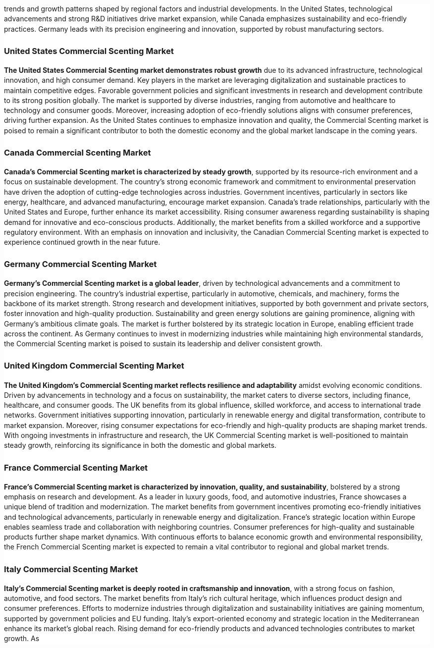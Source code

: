 trends and growth patterns shaped by regional factors and industrial developments. In the United States, technological advancements and strong R&amp;D initiatives drive market expansion, while Canada emphasizes sustainability and eco-friendly practices. Germany leads with its precision engineering and innovation, supported by robust manufacturing sectors.</span></em></p></blockquote><h3><strong>United States Commercial Scenting Market</strong></h3><p><strong>The United States Commercial Scenting market demonstrates robust growth</strong> due to its advanced infrastructure, technological innovation, and high consumer demand. Key players in the market are leveraging digitalization and sustainable practices to maintain competitive edges. Favorable government policies and significant investments in research and development contribute to its strong position globally. The market is supported by diverse industries, ranging from automotive and healthcare to technology and consumer goods. Moreover, increasing adoption of eco-friendly solutions aligns with consumer preferences, driving further expansion. As the United States continues to emphasize innovation and quality, the Commercial Scenting market is poised to remain a significant contributor to both the domestic economy and the global market landscape in the coming years.</p><h3><strong>Canada Commercial Scenting Market</strong></h3><p><strong>Canada&rsquo;s Commercial Scenting market is characterized by steady growth</strong>, supported by its resource-rich environment and a focus on sustainable development. The country&rsquo;s strong economic framework and commitment to environmental preservation have driven the adoption of cutting-edge technologies across industries. Government incentives, particularly in sectors like energy, healthcare, and advanced manufacturing, encourage market expansion. Canada&rsquo;s trade relationships, particularly with the United States and Europe, further enhance its market accessibility. Rising consumer awareness regarding sustainability is shaping demand for innovative and eco-conscious products. Additionally, the market benefits from a skilled workforce and a supportive regulatory environment. With an emphasis on innovation and inclusivity, the Canadian Commercial Scenting market is expected to experience continued growth in the near future.</p><h3><strong>Germany Commercial Scenting Market</strong></h3><p><strong>Germany&rsquo;s Commercial Scenting market is a global leader</strong>, driven by technological advancements and a commitment to precision engineering. The country&rsquo;s industrial expertise, particularly in automotive, chemicals, and machinery, forms the backbone of its market strength. Strong research and development initiatives, supported by both government and private sectors, foster innovation and high-quality production. Sustainability and green energy solutions are gaining prominence, aligning with Germany&rsquo;s ambitious climate goals. The market is further bolstered by its strategic location in Europe, enabling efficient trade across the continent. As Germany continues to invest in modernizing industries while maintaining high environmental standards, the Commercial Scenting market is poised to sustain its leadership and deliver consistent growth.</p><h3><strong>United Kingdom Commercial Scenting Market</strong></h3><p><strong>The United Kingdom&rsquo;s Commercial Scenting market reflects resilience and adaptability</strong> amidst evolving economic conditions. Driven by advancements in technology and a focus on sustainability, the market caters to diverse sectors, including finance, healthcare, and consumer goods. The UK benefits from its global influence, skilled workforce, and access to international trade networks. Government initiatives supporting innovation, particularly in renewable energy and digital transformation, contribute to market expansion. Moreover, rising consumer expectations for eco-friendly and high-quality products are shaping market trends. With ongoing investments in infrastructure and research, the UK Commercial Scenting market is well-positioned to maintain steady growth, reinforcing its significance in both the domestic and global markets.</p><h3><strong>France Commercial Scenting Market</strong></h3><p><strong>France&rsquo;s Commercial Scenting market is characterized by innovation, quality, and sustainability</strong>, bolstered by a strong emphasis on research and development. As a leader in luxury goods, food, and automotive industries, France showcases a unique blend of tradition and modernization. The market benefits from government incentives promoting eco-friendly initiatives and technological advancements, particularly in renewable energy and digitalization. France&rsquo;s strategic location within Europe enables seamless trade and collaboration with neighboring countries. Consumer preferences for high-quality and sustainable products further shape market dynamics. With continuous efforts to balance economic growth and environmental responsibility, the French Commercial Scenting market is expected to remain a vital contributor to regional and global market trends.</p><h3><strong>Italy Commercial Scenting Market</strong></h3><p><strong>Italy&rsquo;s Commercial Scenting market is deeply rooted in craftsmanship and innovation</strong>, with a strong focus on fashion, automotive, and food sectors. The market benefits from Italy&rsquo;s rich cultural heritage, which influences product design and consumer preferences. Efforts to modernize industries through digitalization and sustainability initiatives are gaining momentum, supported by government policies and EU funding. Italy&rsquo;s export-oriented economy and strategic location in the Mediterranean enhance its market&rsquo;s global reach. Rising demand for eco-friendly products and advanced technologies contributes to market growth. As
